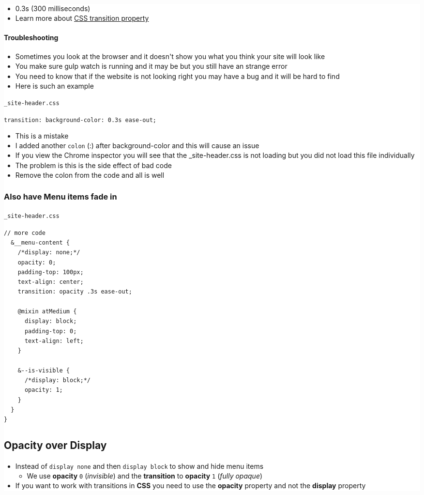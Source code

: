 * 0.3s (300 milliseconds)
* Learn more about [CSS transition property](https://css-tricks.com/almanac/properties/t/transition/)

#### Troubleshooting
* Sometimes you look at the browser and it doesn't show you what you think your site will look like
* You make sure gulp watch is running and it may be but you still have an strange error
* You need to know that if the website is not looking right you may have a bug and it will be hard to find
* Here is such an example

`_site-header.css`

`transition: background-color: 0.3s ease-out;`

* This is a mistake
* I added another `colon` (:) after background-color and this will cause an issue
* If you view the Chrome inspector you will see that the _site-header.css is not loading but you did not load this file individually
* The problem is this is the side effect of bad code
* Remove the colon from the code and all is well

### Also have Menu items fade in
`_site-header.css`

```
// more code
  &__menu-content {
    /*display: none;*/
    opacity: 0;
    padding-top: 100px;
    text-align: center;
    transition: opacity .3s ease-out;

    @mixin atMedium {
      display: block;
      padding-top: 0;
      text-align: left;
    }

    &--is-visible {
      /*display: block;*/
      opacity: 1;
    }
  }
}
```

## Opacity over Display
* Instead of `display none` and then `display block` to show and hide menu items
    - We use **opacity** `0` (_invisible_) and the **transition** to **opacity** `1` (_fully opaque_)
* If you want to work with transitions in **CSS** you need to use the **opacity** property and not the **display** property

